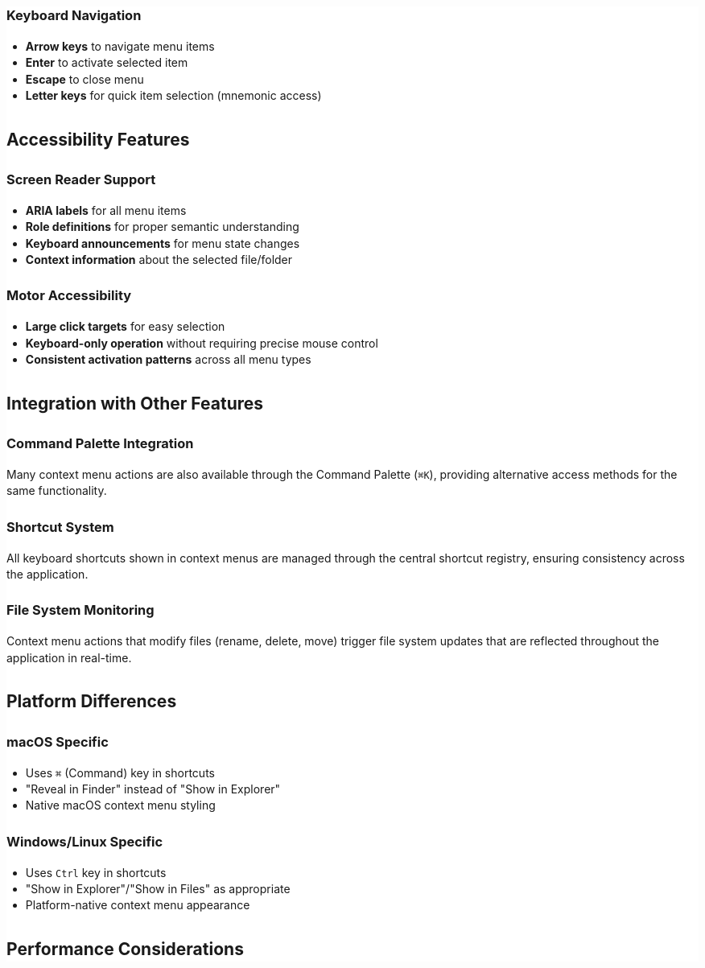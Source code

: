 ### Keyboard Navigation
- **Arrow keys** to navigate menu items
- **Enter** to activate selected item
- **Escape** to close menu
- **Letter keys** for quick item selection (mnemonic access)

## Accessibility Features

### Screen Reader Support
- **ARIA labels** for all menu items
- **Role definitions** for proper semantic understanding
- **Keyboard announcements** for menu state changes
- **Context information** about the selected file/folder

### Motor Accessibility
- **Large click targets** for easy selection
- **Keyboard-only operation** without requiring precise mouse control
- **Consistent activation patterns** across all menu types

## Integration with Other Features

### Command Palette Integration
Many context menu actions are also available through the Command Palette (`⌘K`), providing alternative access methods for the same functionality.

### Shortcut System
All keyboard shortcuts shown in context menus are managed through the central shortcut registry, ensuring consistency across the application.

### File System Monitoring
Context menu actions that modify files (rename, delete, move) trigger file system updates that are reflected throughout the application in real-time.

## Platform Differences

### macOS Specific
- Uses `⌘` (Command) key in shortcuts
- "Reveal in Finder" instead of "Show in Explorer"
- Native macOS context menu styling

### Windows/Linux Specific  
- Uses `Ctrl` key in shortcuts
- "Show in Explorer"/"Show in Files" as appropriate
- Platform-native context menu appearance

## Performance Considerations
